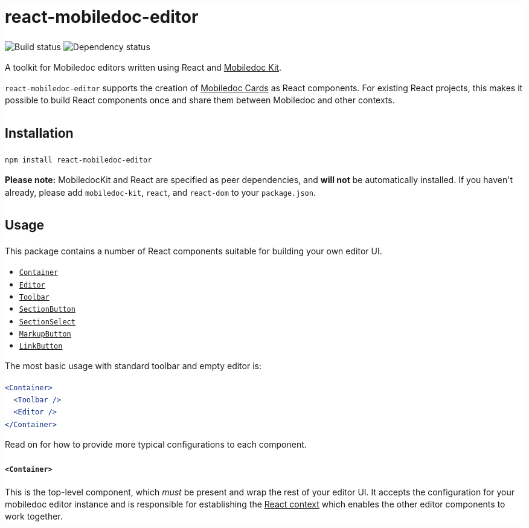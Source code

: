 # react-mobiledoc-editor

![Build status](https://circleci.com/gh/joshfrench/react-mobiledoc-editor.svg?style=svg)
![Dependency status](https://david-dm.org/upworthy/react-mobiledoc-editor.svg)

A toolkit for Mobiledoc editors written using React and
[Mobiledoc Kit](https://github.com/bustlelabs/mobiledoc-kit).

`react-mobiledoc-editor` supports the creation of
[Mobiledoc Cards](https://github.com/bustlelabs/mobiledoc-kit/blob/master/CARDS.md)
as React components. For existing React projects, this makes it possible to
build React components once and share them between Mobiledoc and other contexts.

## Installation

```sh
npm install react-mobiledoc-editor
```

**Please note:** MobiledocKit and React are specified as peer dependencies,
and **will not** be automatically installed. If you haven't already, please
add `mobiledoc-kit`, `react`, and `react-dom` to your `package.json`.

## Usage

This package contains a number of React components suitable for building
your own editor UI.

* [`Container`](#container)
* [`Editor`](#editor)
* [`Toolbar`](#toolbar)
* [`SectionButton`](#sectionbutton)
* [`SectionSelect`](#sectionselect)
* [`MarkupButton`](#markupbutton)
* [`LinkButton`](#linkbutton)

The most basic usage with standard toolbar and empty editor is:

```jsx
<Container>
  <Toolbar />
  <Editor />
</Container>
```

Read on for how to provide more typical configurations to each component.

#### `<Container>`

This is the top-level component, which _must_ be present and wrap the rest
of your editor UI. It accepts the configuration for your mobiledoc editor
instance and is responsible for establishing the [React
context](https://facebook.github.io/react/docs/context.html) which enables
the other editor components to work together.
